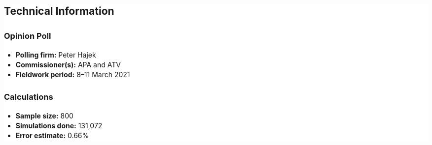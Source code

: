 
## Technical Information

### Opinion Poll

+ **Polling firm:** Peter Hajek
+ **Commissioner(s):** APA and ATV
+ **Fieldwork period:** 8–11 March 2021

### Calculations

+ **Sample size:** 800
+ **Simulations done:** 131,072
+ **Error estimate:** 0.66%

